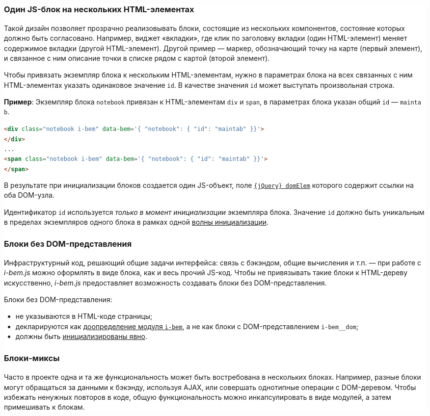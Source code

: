 <a name="distrib-block"></a>

### Один JS-блок на нескольких HTML-элементах ###

Такой дизайн позволяет прозрачно реализовывать блоки, состоящие из
нескольких компонентов, состояние которых должно быть согласовано. Например, виджет «вкладки», где клик по заголовку вкладки (один HTML-элемент) меняет содержимое вкладки (другой HTML-элемент). Другой пример — маркер, обозначающий точку на карте (первый элемент), и связанное с ним описание точки в списке рядом с картой (второй элемент).

Чтобы привязать экземпляр блока к нескольким HTML-элементам, нужно в параметрах блока на всех связанных с ним HTML-элементах указать одинаковое значение `id`. В качестве значения `id` может выступать произвольная строка.

**Пример**: Экземпляр блока `notebook` привязан к HTML-элементам `div` и `span`, в параметрах блока указан общий `id` — `maintab`.

```html
<div class="notebook i-bem" data-bem='{ "notebook": { "id": "maintab" }}'>
</div>
...
<span class="notebook i-bem" data-bem='{ "notebook": { "id": "maintab" }}'>
</span>
```

В результате при инициализации блоков создается один JS-объект, поле
 [`{jQuery} domElem`](#domElem) которого содержит ссылки на оба DOM-узла.

Идентификатор `id` используется *только в момент инициализации*
экземпляра блока. Значение `id` должно быть уникальным в пределах
экземпляров одного блока в рамках одной [волны инициализации](#init-wave).


<a name="i-blocks"></a>

### Блоки без DOM-представления ###

Инфраструктурный код, решающий общие задачи интерфейса: связь с
бэкэндом, общие вычисления и т.п. — при работе с *i-bem.js* можно
оформлять в виде блока, как и весь прочий JS-код. Чтобы не привязывать
такие блоки к HTML-дереву искусственно, *i-bem.js* предоставляет
возможность создавать блоки без DOM-представления.

Блоки без DOM-представления:

 * не указываются в HTML-коде страницы;
 * декларируются как [доопределение модуля `i-bem`](#bem-decl), а не как блоки с DOM-представлением `i-bem__dom`;
 * должны быть [инициализированы явно](#init-bem).


### Блоки-миксы
Часто в проекте одна и та же функциональность может быть востребована в нескольких блоках. Например, разные блоки могут обращаться за данными к бэкэнду, используя AJAX, или совершать однотипные операции с DOM-деревом. Чтобы избежать ненужных повторов в коде, общую функциональность можно инкапсулировать в виде модулей, а затем примешивать к блокам.
